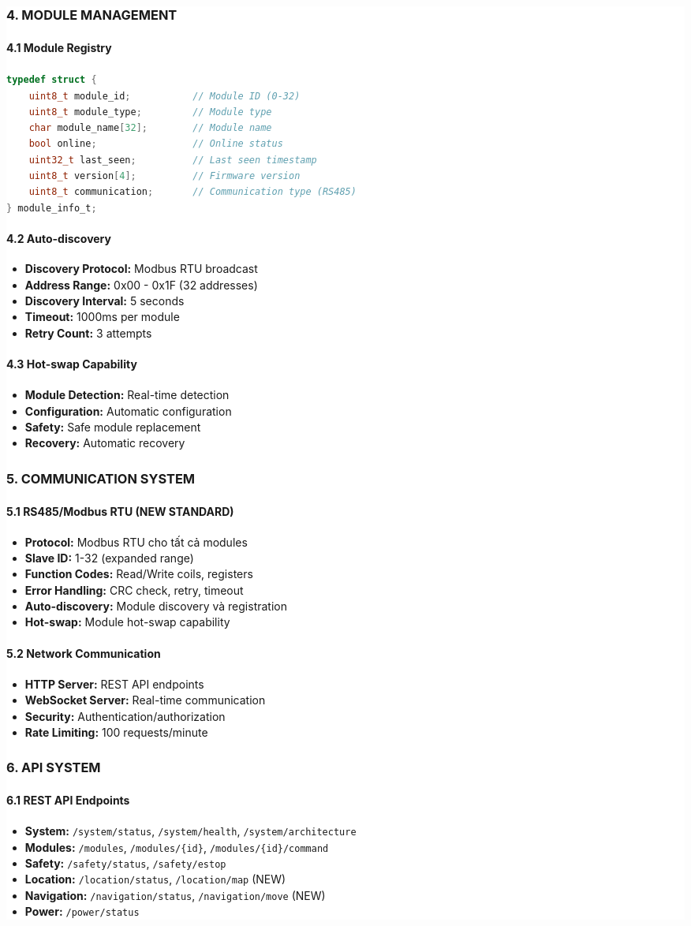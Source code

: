 ### 4. MODULE MANAGEMENT

#### 4.1 Module Registry
```c
typedef struct {
    uint8_t module_id;           // Module ID (0-32)
    uint8_t module_type;         // Module type
    char module_name[32];        // Module name
    bool online;                 // Online status
    uint32_t last_seen;          // Last seen timestamp
    uint8_t version[4];          // Firmware version
    uint8_t communication;       // Communication type (RS485)
} module_info_t;
```

#### 4.2 Auto-discovery
- **Discovery Protocol:** Modbus RTU broadcast
- **Address Range:** 0x00 - 0x1F (32 addresses)
- **Discovery Interval:** 5 seconds
- **Timeout:** 1000ms per module
- **Retry Count:** 3 attempts

#### 4.3 Hot-swap Capability
- **Module Detection:** Real-time detection
- **Configuration:** Automatic configuration
- **Safety:** Safe module replacement
- **Recovery:** Automatic recovery

### 5. COMMUNICATION SYSTEM

#### 5.1 RS485/Modbus RTU (NEW STANDARD)
- **Protocol:** Modbus RTU cho tất cả modules
- **Slave ID:** 1-32 (expanded range)
- **Function Codes:** Read/Write coils, registers
- **Error Handling:** CRC check, retry, timeout
- **Auto-discovery:** Module discovery và registration
- **Hot-swap:** Module hot-swap capability

#### 5.2 Network Communication
- **HTTP Server:** REST API endpoints
- **WebSocket Server:** Real-time communication
- **Security:** Authentication/authorization
- **Rate Limiting:** 100 requests/minute

### 6. API SYSTEM

#### 6.1 REST API Endpoints
- **System:** `/system/status`, `/system/health`, `/system/architecture`
- **Modules:** `/modules`, `/modules/{id}`, `/modules/{id}/command`
- **Safety:** `/safety/status`, `/safety/estop`
- **Location:** `/location/status`, `/location/map` (NEW)
- **Navigation:** `/navigation/status`, `/navigation/move` (NEW)
- **Power:** `/power/status`
